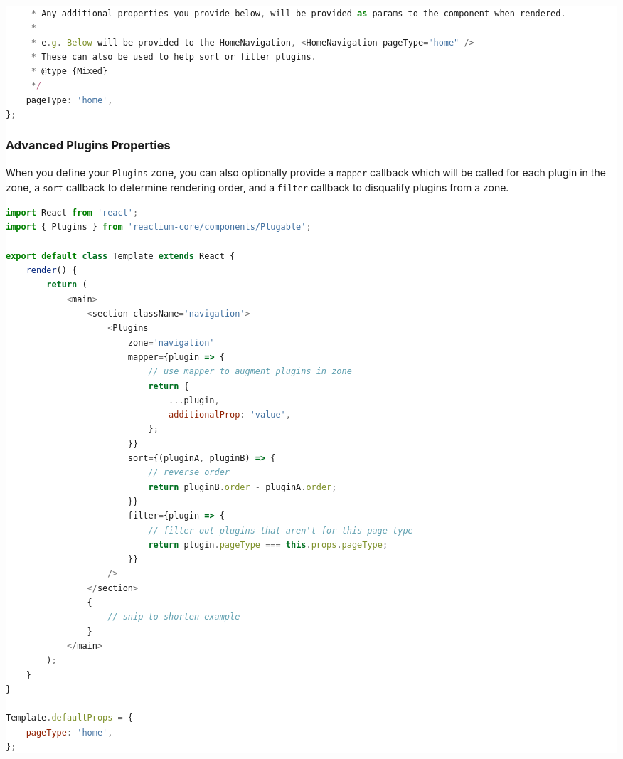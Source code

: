 ```js
     * Any additional properties you provide below, will be provided as params to the component when rendered.
     *
     * e.g. Below will be provided to the HomeNavigation, <HomeNavigation pageType="home" />
     * These can also be used to help sort or filter plugins.
     * @type {Mixed}
     */
    pageType: 'home',
};
```

### Advanced Plugins Properties

When you define your `Plugins` zone, you can also optionally provide a `mapper` callback which will be called for each plugin in the zone, a `sort` callback to determine rendering order, and a `filter` callback to disqualify plugins from a zone.

```js
import React from 'react';
import { Plugins } from 'reactium-core/components/Plugable';

export default class Template extends React {
    render() {
        return (
            <main>
                <section className='navigation'>
                    <Plugins
                        zone='navigation'
                        mapper={plugin => {
                            // use mapper to augment plugins in zone
                            return {
                                ...plugin,
                                additionalProp: 'value',
                            };
                        }}
                        sort={(pluginA, pluginB) => {
                            // reverse order
                            return pluginB.order - pluginA.order;
                        }}
                        filter={plugin => {
                            // filter out plugins that aren't for this page type
                            return plugin.pageType === this.props.pageType;
                        }}
                    />
                </section>
                {
                    // snip to shorten example
                }
            </main>
        );
    }
}

Template.defaultProps = {
    pageType: 'home',
};
```
